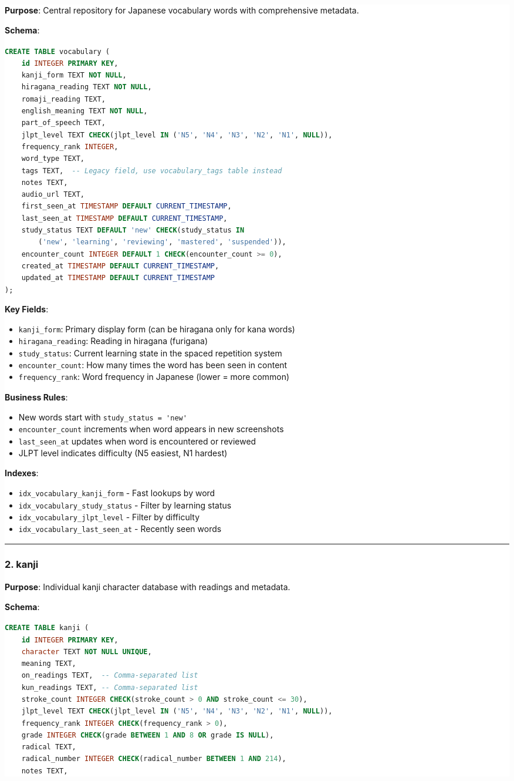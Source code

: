**Purpose**: Central repository for Japanese vocabulary words with comprehensive metadata.

**Schema**:
```sql
CREATE TABLE vocabulary (
    id INTEGER PRIMARY KEY,
    kanji_form TEXT NOT NULL,
    hiragana_reading TEXT NOT NULL,
    romaji_reading TEXT,
    english_meaning TEXT NOT NULL,
    part_of_speech TEXT,
    jlpt_level TEXT CHECK(jlpt_level IN ('N5', 'N4', 'N3', 'N2', 'N1', NULL)),
    frequency_rank INTEGER,
    word_type TEXT,
    tags TEXT,  -- Legacy field, use vocabulary_tags table instead
    notes TEXT,
    audio_url TEXT,
    first_seen_at TIMESTAMP DEFAULT CURRENT_TIMESTAMP,
    last_seen_at TIMESTAMP DEFAULT CURRENT_TIMESTAMP,
    study_status TEXT DEFAULT 'new' CHECK(study_status IN 
        ('new', 'learning', 'reviewing', 'mastered', 'suspended')),
    encounter_count INTEGER DEFAULT 1 CHECK(encounter_count >= 0),
    created_at TIMESTAMP DEFAULT CURRENT_TIMESTAMP,
    updated_at TIMESTAMP DEFAULT CURRENT_TIMESTAMP
);
```

**Key Fields**:
- `kanji_form`: Primary display form (can be hiragana only for kana words)
- `hiragana_reading`: Reading in hiragana (furigana)
- `study_status`: Current learning state in the spaced repetition system
- `encounter_count`: How many times the word has been seen in content
- `frequency_rank`: Word frequency in Japanese (lower = more common)

**Business Rules**:
- New words start with `study_status = 'new'`
- `encounter_count` increments when word appears in new screenshots
- `last_seen_at` updates when word is encountered or reviewed
- JLPT level indicates difficulty (N5 easiest, N1 hardest)

**Indexes**:
- `idx_vocabulary_kanji_form` - Fast lookups by word
- `idx_vocabulary_study_status` - Filter by learning status
- `idx_vocabulary_jlpt_level` - Filter by difficulty
- `idx_vocabulary_last_seen_at` - Recently seen words

---

### 2. kanji

**Purpose**: Individual kanji character database with readings and metadata.

**Schema**:
```sql
CREATE TABLE kanji (
    id INTEGER PRIMARY KEY,
    character TEXT NOT NULL UNIQUE,
    meaning TEXT,
    on_readings TEXT,  -- Comma-separated list
    kun_readings TEXT, -- Comma-separated list
    stroke_count INTEGER CHECK(stroke_count > 0 AND stroke_count <= 30),
    jlpt_level TEXT CHECK(jlpt_level IN ('N5', 'N4', 'N3', 'N2', 'N1', NULL)),
    frequency_rank INTEGER CHECK(frequency_rank > 0),
    grade INTEGER CHECK(grade BETWEEN 1 AND 8 OR grade IS NULL),
    radical TEXT,
    radical_number INTEGER CHECK(radical_number BETWEEN 1 AND 214),
    notes TEXT,
```